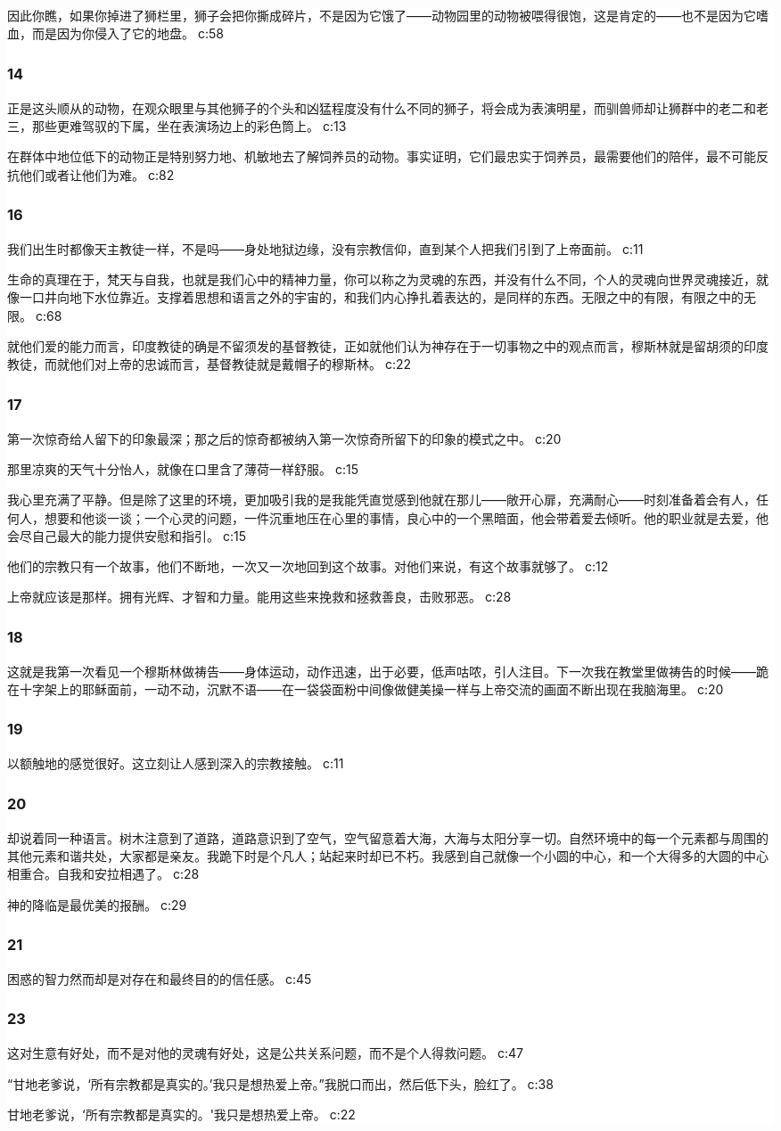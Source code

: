 因此你瞧，如果你掉进了狮栏里，狮子会把你撕成碎片，不是因为它饿了——动物园里的动物被喂得很饱，这是肯定的——也不是因为它嗜血，而是因为你侵入了它的地盘。 c:58

### 14

正是这头顺从的动物，在观众眼里与其他狮子的个头和凶猛程度没有什么不同的狮子，将会成为表演明星，而驯兽师却让狮群中的老二和老三，那些更难驾驭的下属，坐在表演场边上的彩色筒上。 c:13

在群体中地位低下的动物正是特别努力地、机敏地去了解饲养员的动物。事实证明，它们最忠实于饲养员，最需要他们的陪伴，最不可能反抗他们或者让他们为难。 c:82

### 16

我们出生时都像天主教徒一样，不是吗——身处地狱边缘，没有宗教信仰，直到某个人把我们引到了上帝面前。 c:11

生命的真理在于，梵天与自我，也就是我们心中的精神力量，你可以称之为灵魂的东西，并没有什么不同，个人的灵魂向世界灵魂接近，就像一口井向地下水位靠近。支撑着思想和语言之外的宇宙的，和我们内心挣扎着表达的，是同样的东西。无限之中的有限，有限之中的无限。 c:68

就他们爱的能力而言，印度教徒的确是不留须发的基督教徒，正如就他们认为神存在于一切事物之中的观点而言，穆斯林就是留胡须的印度教徒，而就他们对上帝的忠诚而言，基督教徒就是戴帽子的穆斯林。 c:22

### 17

第一次惊奇给人留下的印象最深；那之后的惊奇都被纳入第一次惊奇所留下的印象的模式之中。 c:20

那里凉爽的天气十分怡人，就像在口里含了薄荷一样舒服。 c:15

我心里充满了平静。但是除了这里的环境，更加吸引我的是我能凭直觉感到他就在那儿——敞开心扉，充满耐心——时刻准备着会有人，任何人，想要和他谈一谈；一个心灵的问题，一件沉重地压在心里的事情，良心中的一个黑暗面，他会带着爱去倾听。他的职业就是去爱，他会尽自己最大的能力提供安慰和指引。 c:15

他们的宗教只有一个故事，他们不断地，一次又一次地回到这个故事。对他们来说，有这个故事就够了。 c:12

上帝就应该是那样。拥有光辉、才智和力量。能用这些来挽救和拯救善良，击败邪恶。 c:28

### 18

这就是我第一次看见一个穆斯林做祷告——身体运动，动作迅速，出于必要，低声咕哝，引人注目。下一次我在教堂里做祷告的时候——跪在十字架上的耶稣面前，一动不动，沉默不语——在一袋袋面粉中间像做健美操一样与上帝交流的画面不断出现在我脑海里。 c:20

### 19

以额触地的感觉很好。这立刻让人感到深入的宗教接触。 c:11

### 20

却说着同一种语言。树木注意到了道路，道路意识到了空气，空气留意着大海，大海与太阳分享一切。自然环境中的每一个元素都与周围的其他元素和谐共处，大家都是亲友。我跪下时是个凡人；站起来时却已不朽。我感到自己就像一个小圆的中心，和一个大得多的大圆的中心相重合。自我和安拉相遇了。 c:28

神的降临是最优美的报酬。 c:29

### 21

困惑的智力然而却是对存在和最终目的的信任感。 c:45

### 23

这对生意有好处，而不是对他的灵魂有好处，这是公共关系问题，而不是个人得救问题。 c:47

“甘地老爹说，‘所有宗教都是真实的。’我只是想热爱上帝。”我脱口而出，然后低下头，脸红了。 c:38

甘地老爹说，‘所有宗教都是真实的。'我只是想热爱上帝。 c:22
